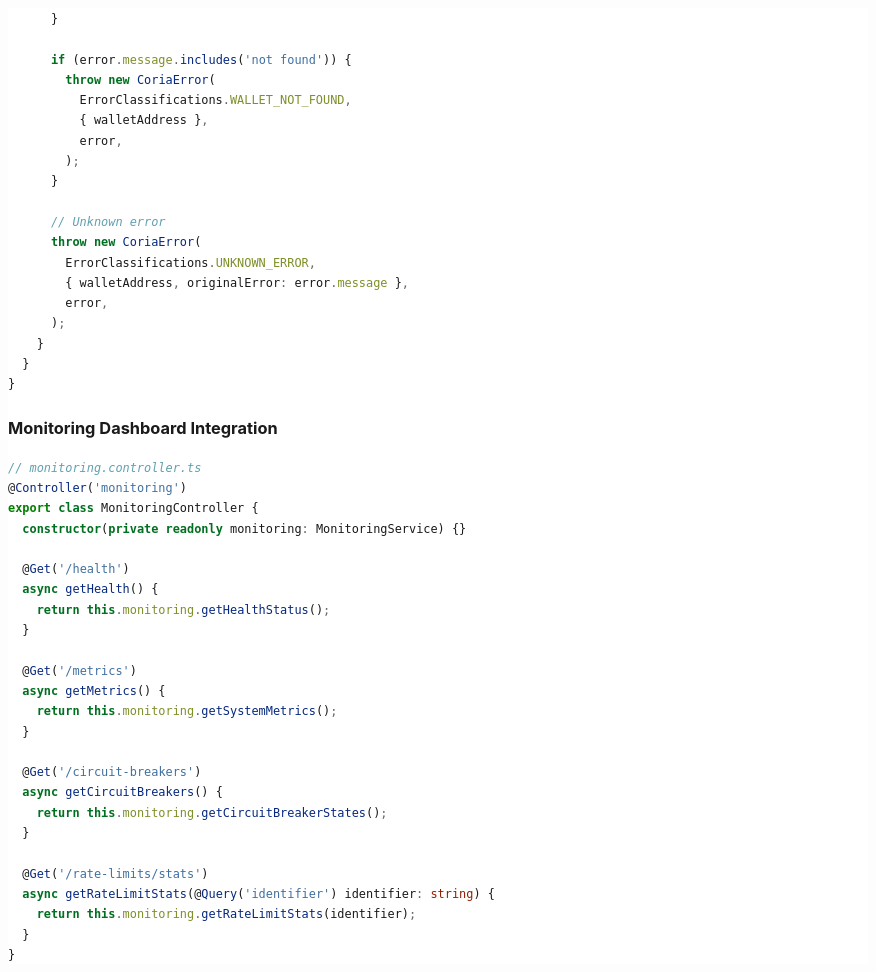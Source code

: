 ```typescript
      }

      if (error.message.includes('not found')) {
        throw new CoriaError(
          ErrorClassifications.WALLET_NOT_FOUND,
          { walletAddress },
          error,
        );
      }

      // Unknown error
      throw new CoriaError(
        ErrorClassifications.UNKNOWN_ERROR,
        { walletAddress, originalError: error.message },
        error,
      );
    }
  }
}
```

### Monitoring Dashboard Integration

```typescript
// monitoring.controller.ts
@Controller('monitoring')
export class MonitoringController {
  constructor(private readonly monitoring: MonitoringService) {}

  @Get('/health')
  async getHealth() {
    return this.monitoring.getHealthStatus();
  }

  @Get('/metrics')
  async getMetrics() {
    return this.monitoring.getSystemMetrics();
  }

  @Get('/circuit-breakers')
  async getCircuitBreakers() {
    return this.monitoring.getCircuitBreakerStates();
  }

  @Get('/rate-limits/stats')
  async getRateLimitStats(@Query('identifier') identifier: string) {
    return this.monitoring.getRateLimitStats(identifier);
  }
}
```
